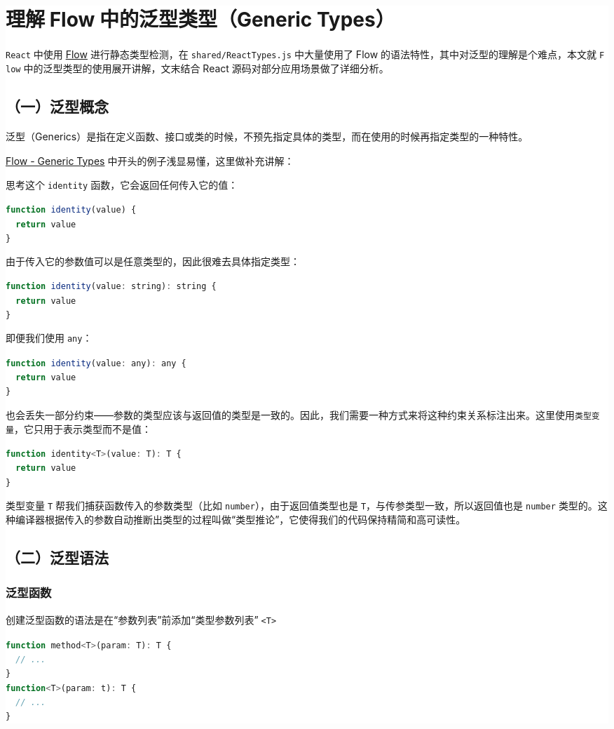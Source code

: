 # 理解 Flow 中的泛型类型（Generic Types）

`React` 中使用 [Flow](https://flow.org/en/) 进行静态类型检测，在 `shared/ReactTypes.js` 中大量使用了 Flow 的语法特性，其中对泛型的理解是个难点，本文就 `Flow` 中的泛型类型的使用展开讲解，文末结合 React 源码对部分应用场景做了详细分析。

## （一）泛型概念

泛型（Generics）是指在定义函数、接口或类的时候，不预先指定具体的类型，而在使用的时候再指定类型的一种特性。

[Flow - Generic Types](https://flow.org/en/docs/types/generics/) 中开头的例子浅显易懂，这里做补充讲解：

思考这个 `identity` 函数，它会返回任何传入它的值：

```js
function identity(value) {
  return value
}
```

由于传入它的参数值可以是任意类型的，因此很难去具体指定类型：

```js
function identity(value: string): string {
  return value
}
```

即便我们使用 `any`：

```js
function identity(value: any): any {
  return value
}
```

也会丢失一部分约束——参数的类型应该与返回值的类型是一致的。因此，我们需要一种方式来将这种约束关系标注出来。这里使用`类型变量`，它只用于表示类型而不是值：

```js
function identity<T>(value: T): T {
  return value
}
```

类型变量 `T` 帮我们捕获函数传入的参数类型（比如 `number`），由于返回值类型也是 `T`，与传参类型一致，所以返回值也是 `number` 类型的。这种编译器根据传入的参数自动推断出类型的过程叫做“类型推论”，它使得我们的代码保持精简和高可读性。

## （二）泛型语法

### 泛型函数

创建泛型函数的语法是在“参数列表”前添加“类型参数列表” `<T>`

```js
function method<T>(param: T): T {
  // ...
}
function<T>(param: t): T {
  // ...
}
```
